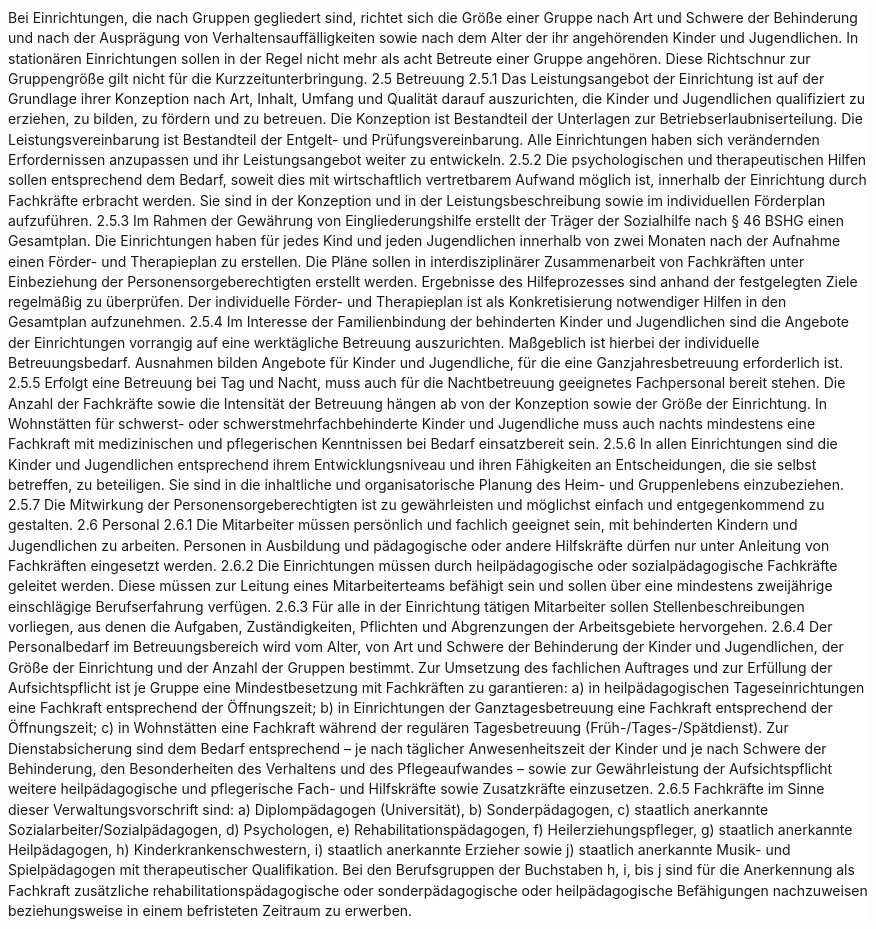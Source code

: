  Bei Einrichtungen, die nach Gruppen gegliedert sind, richtet sich die Größe einer Gruppe nach Art und Schwere der Behinderung und nach der Ausprägung von Verhaltensauffälligkeiten sowie nach dem Alter der ihr angehörenden Kinder und Jugendlichen. In stationären Einrichtungen sollen in der Regel nicht mehr als acht Betreute einer Gruppe angehören. Diese Richtschnur zur Gruppengröße gilt nicht für die Kurzzeitunterbringung. 2.5 Betreuung 2.5.1 Das Leistungsangebot der Einrichtung ist auf der Grundlage ihrer Konzeption nach Art, Inhalt, Umfang und Qualität darauf auszurichten, die Kinder und Jugendlichen qualifiziert zu erziehen, zu bilden, zu fördern und zu betreuen. Die Konzeption ist Bestandteil der Unterlagen zur Betriebserlaubniserteilung. Die Leistungsvereinbarung ist Bestandteil der Entgelt- und Prüfungsvereinbarung. Alle Einrichtungen haben sich verändernden Erfordernissen anzupassen und ihr Leistungsangebot weiter zu entwickeln. 2.5.2 Die psychologischen und therapeutischen Hilfen sollen entsprechend dem Bedarf, soweit dies mit wirtschaftlich vertretbarem Aufwand möglich ist, innerhalb der Einrichtung durch Fachkräfte erbracht werden. Sie sind in der Konzeption und in der Leistungsbeschreibung sowie im individuellen Förderplan aufzuführen. 2.5.3 Im Rahmen der Gewährung von Eingliederungshilfe erstellt der Träger der Sozialhilfe nach § 46 BSHG einen Gesamtplan. Die Einrichtungen haben für jedes Kind und jeden Jugendlichen innerhalb von zwei Monaten nach der Aufnahme einen Förder- und Therapieplan zu erstellen. Die Pläne sollen in interdisziplinärer Zusammenarbeit von Fachkräften unter Einbeziehung der Personensorgeberechtigten erstellt werden. Ergebnisse des Hilfeprozesses sind anhand der festgelegten Ziele regelmäßig zu überprüfen. Der individuelle Förder- und Therapieplan ist als Konkretisierung notwendiger Hilfen in den Gesamtplan aufzunehmen. 2.5.4 Im Interesse der Familienbindung der behinderten Kinder und Jugendlichen sind die Angebote der Einrichtungen vorrangig auf eine werktägliche Betreuung auszurichten. Maßgeblich ist hierbei der individuelle Betreuungsbedarf. Ausnahmen bilden Angebote für Kinder und Jugendliche, für die eine Ganzjahresbetreuung erforderlich ist. 2.5.5 Erfolgt eine Betreuung bei Tag und Nacht, muss auch für die Nachtbetreuung geeignetes Fachpersonal bereit stehen. Die Anzahl der Fachkräfte sowie die Intensität der Betreuung hängen ab von der Konzeption sowie der Größe der Einrichtung. In Wohnstätten für schwerst- oder schwerstmehrfachbehinderte Kinder und Jugendliche muss auch nachts mindestens eine Fachkraft mit medizinischen und pflegerischen Kenntnissen bei Bedarf einsatzbereit sein. 2.5.6 In allen Einrichtungen sind die Kinder und Jugendlichen entsprechend ihrem Entwicklungsniveau und ihren Fähigkeiten an Entscheidungen, die sie selbst betreffen, zu beteiligen. Sie sind in die inhaltliche und organisatorische Planung des Heim- und Gruppenlebens einzubeziehen. 2.5.7 Die Mitwirkung der Personensorgeberechtigten ist zu gewährleisten und möglichst einfach und entgegenkommend zu gestalten. 2.6 Personal 2.6.1 Die Mitarbeiter müssen persönlich und fachlich geeignet sein, mit behinderten Kindern und Jugendlichen zu arbeiten. Personen in Ausbildung und pädagogische oder andere Hilfskräfte dürfen nur unter Anleitung von Fachkräften eingesetzt werden. 2.6.2 Die Einrichtungen müssen durch heilpädagogische oder sozialpädagogische Fachkräfte geleitet werden. Diese müssen zur Leitung eines Mitarbeiterteams befähigt sein und sollen über eine mindestens zweijährige einschlägige Berufserfahrung verfügen. 2.6.3 Für alle in der Einrichtung tätigen Mitarbeiter sollen Stellenbeschreibungen vorliegen, aus denen die Aufgaben, Zuständigkeiten, Pflichten und Abgrenzungen der Arbeitsgebiete hervorgehen. 2.6.4 Der Personalbedarf im Betreuungsbereich wird vom Alter, von Art und Schwere der Behinderung der Kinder und Jugendlichen, der Größe der Einrichtung und der Anzahl der Gruppen bestimmt. Zur Umsetzung des fachlichen Auftrages und zur Erfüllung der Aufsichtspflicht ist je Gruppe eine Mindestbesetzung mit Fachkräften zu garantieren: a) in heilpädagogischen Tageseinrichtungen eine Fachkraft entsprechend der Öffnungszeit; b) in Einrichtungen der Ganztagesbetreuung eine Fachkraft entsprechend der Öffnungszeit; c) in Wohnstätten eine Fachkraft während der regulären Tagesbetreuung (Früh-/Tages-/Spätdienst). Zur Dienstabsicherung sind dem Bedarf entsprechend – je nach täglicher Anwesenheitszeit der Kinder und je nach Schwere der Behinderung, den Besonderheiten des Verhaltens und des Pflegeaufwandes – sowie zur Gewährleistung der Aufsichtspflicht weitere heilpädagogische und pflegerische Fach- und Hilfskräfte sowie Zusatzkräfte einzusetzen. 2.6.5 Fachkräfte im Sinne dieser Verwaltungsvorschrift sind: a) Diplompädagogen (Universität), b) Sonderpädagogen, c) staatlich anerkannte Sozialarbeiter/Sozialpädagogen, d) Psychologen, e) Rehabilitationspädagogen, f) Heilerziehungspfleger, g) staatlich anerkannte Heilpädagogen, h) Kinderkrankenschwestern, i) staatlich anerkannte Erzieher sowie j) staatlich anerkannte Musik- und Spielpädagogen mit therapeutischer Qualifikation. Bei den Berufsgruppen der Buchstaben h, i, bis j sind für die Anerkennung als Fachkraft zusätzliche rehabilitationspädagogische oder sonderpädagogische oder heilpädagogische Befähigungen nachzuweisen beziehungsweise in einem befristeten Zeitraum zu erwerben. 